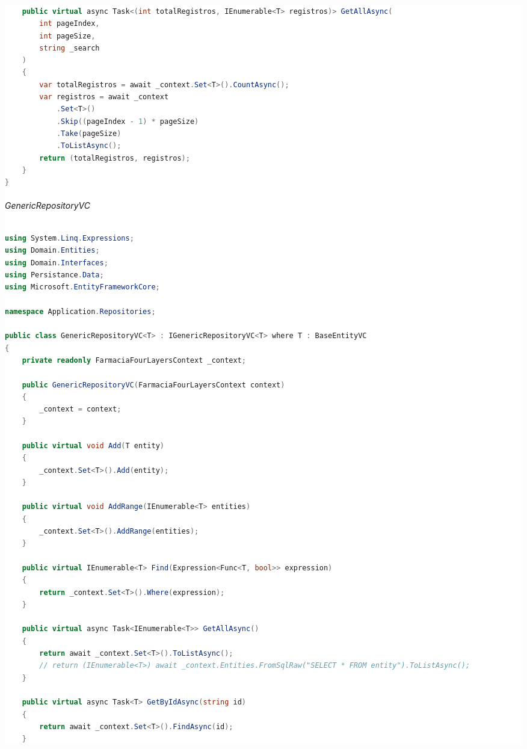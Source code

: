 ```csharp
    public virtual async Task<(int totalRegistros, IEnumerable<T> registros)> GetAllAsync(
        int pageIndex,
        int pageSize,
        string _search
    )
    {
        var totalRegistros = await _context.Set<T>().CountAsync();
        var registros = await _context
            .Set<T>()
            .Skip((pageIndex - 1) * pageSize)
            .Take(pageSize)
            .ToListAsync();
        return (totalRegistros, registros);
    }
}
```

###### GenericRepositoryVC

```csharp
using System.Linq.Expressions;
using Domain.Entities;
using Domain.Interfaces;
using Persistance.Data;
using Microsoft.EntityFrameworkCore;

namespace Application.Repositories;

public class GenericRepositoryVC<T> : IGenericRepositoryVC<T> where T : BaseEntityVC
{
    private readonly FarmaciaFourLayersContext _context;

    public GenericRepositoryVC(FarmaciaFourLayersContext context)
    {
        _context = context;
    }

    public virtual void Add(T entity)
    {
        _context.Set<T>().Add(entity);
    }

    public virtual void AddRange(IEnumerable<T> entities)
    {
        _context.Set<T>().AddRange(entities);
    }

    public virtual IEnumerable<T> Find(Expression<Func<T, bool>> expression)
    {
        return _context.Set<T>().Where(expression);
    }

    public virtual async Task<IEnumerable<T>> GetAllAsync()
    {
        return await _context.Set<T>().ToListAsync();
        // return (IEnumerable<T>) await _context.Entities.FromSqlRaw("SELECT * FROM entity").ToListAsync();
    }

    public virtual async Task<T> GetByIdAsync(string id)
    {
        return await _context.Set<T>().FindAsync(id);
    }

```